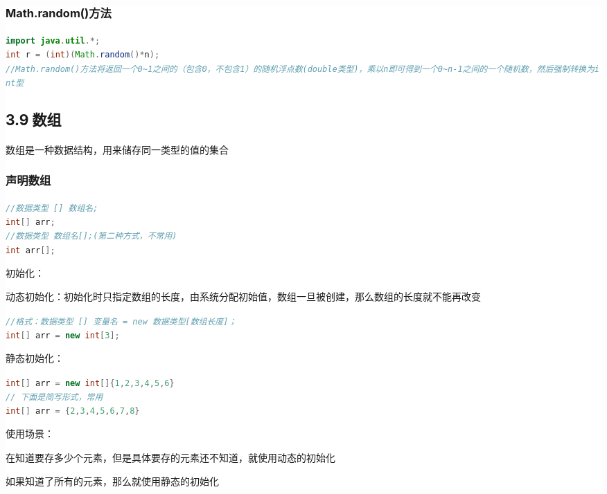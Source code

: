 ### Math.random()方法

```java
import java.util.*;
int r = (int)(Math.random()*n);
//Math.random()方法将返回一个0~1之间的（包含0，不包含1）的随机浮点数(double类型)，乘以n即可得到一个0~n-1之间的一个随机数，然后强制转换为int型
```



## 3.9 数组

数组是一种数据结构，用来储存同一类型的值的集合

### 声明数组

```java
//数据类型 [] 数组名;
int[] arr; 
//数据类型 数组名[];(第二种方式，不常用)
int arr[];
```

初始化：

动态初始化：初始化时只指定数组的长度，由系统分配初始值，数组一旦被创建，那么数组的长度就不能再改变

```java
//格式：数据类型 [] 变量名 = new 数据类型[数组长度]； 
int[] arr = new int[3];
```

静态初始化：

```java
int[] arr = new int[]{1,2,3,4,5,6}
// 下面是简写形式，常用
int[] arr = {2,3,4,5,6,7,8} 
```

使用场景：

在知道要存多少个元素，但是具体要存的元素还不知道，就使用动态的初始化

如果知道了所有的元素，那么就使用静态的初始化
